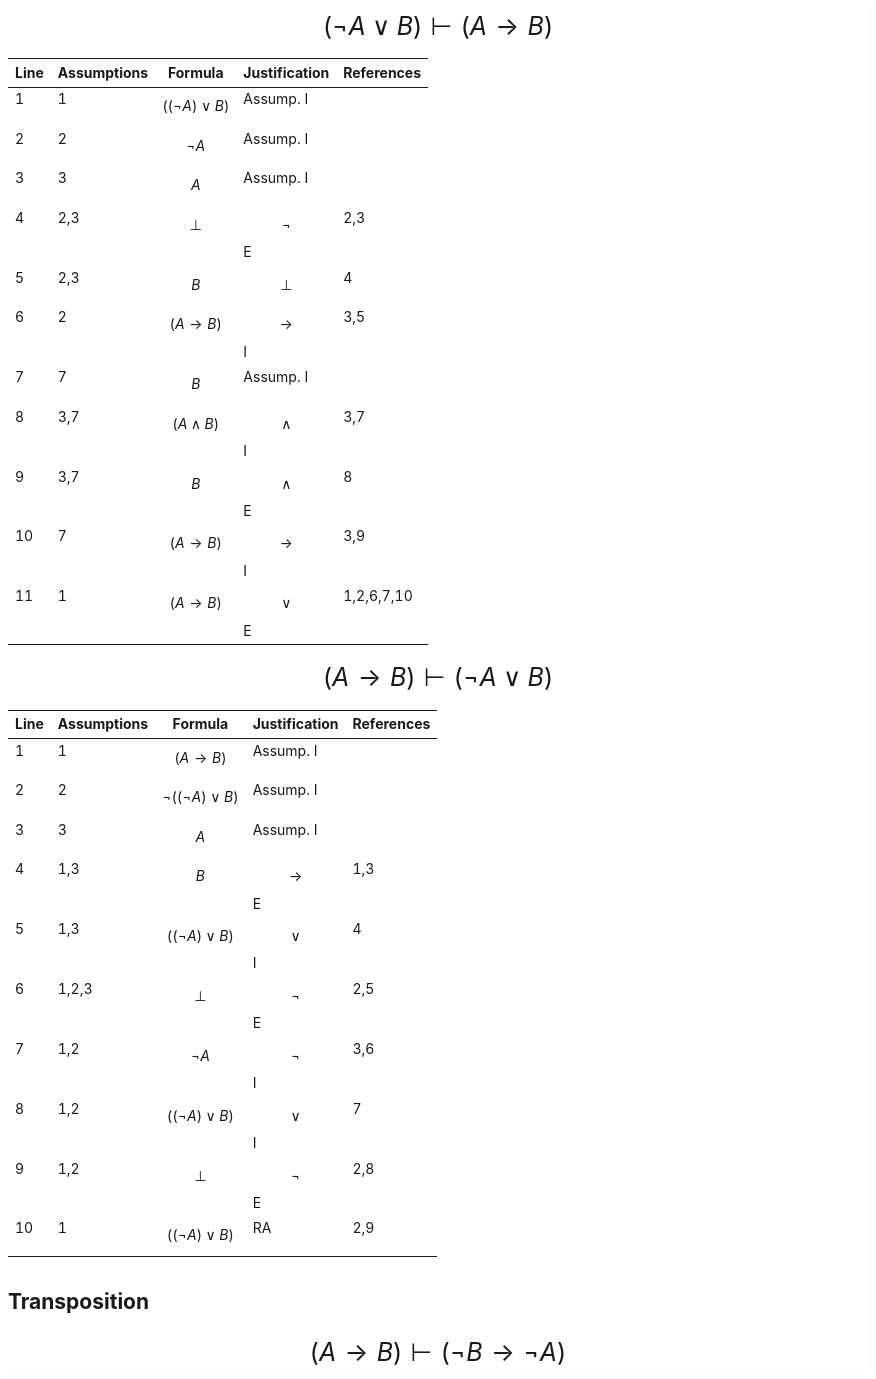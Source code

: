 <span class="bg-yellow black" style="text-align: center; font-size:25px">$$(\neg A\lor B) \vdash (A \rightarrow B)$$</span>

| Line | Assumptions | Formula     | Justification            | References     |
| ---- | ----------- | ----------- | ------------------------ | -------------- |
| 1 | 1 | $$(( \neg A) \lor B)$$ | Assump. I |  |
| 2 | 2 | $$ \neg A$$ | Assump. I |  |
| 3 | 3 | $$A$$ | Assump. I |  |
| 4 | 2,3 | $$ \bot $$ | $$ \neg $$E | 2,3 |
| 5 | 2,3 | $$B$$ | $$ \bot $$ | 4 |
| 6 | 2 | $$(A \rightarrow B)$$ | $$ \rightarrow $$I | 3,5 |
| 7 | 7 | $$B$$ | Assump. I |  |
| 8 | 3,7 | $$(A \land B)$$ | $$ \land $$I | 3,7 |
| 9 | 3,7 | $$B$$ | $$ \land $$E | 8 |
| 10 | 7 | $$(A \rightarrow B)$$ | $$ \rightarrow $$I | 3,9 |
| 11 | 1 | $$(A \rightarrow B)$$ | $$ \lor $$E | 1,2,6,7,10 |

<span class="bg-yellow black" style="text-align: center; font-size:25px">$$(A \rightarrow B) \vdash (\neg A\lor B)$$</span>

| Line | Assumptions | Formula     | Justification            | References     |
| ---- | ----------- | ----------- | ------------------------ | -------------- |
| 1 | 1 | $$(A \rightarrow B)$$ | Assump. I |  |
| 2 | 2 | $$ \neg (( \neg A) \lor B)$$ | Assump. I |  |
| 3 | 3 | $$A$$ | Assump. I |  |
| 4 | 1,3 | $$B$$ | $$ \rightarrow $$E | 1,3 |
| 5 | 1,3 | $$(( \neg A) \lor B)$$ | $$ \lor $$I | 4 |
| 6 | 1,2,3 | $$ \bot $$ | $$ \neg $$E | 2,5 |
| 7 | 1,2 | $$ \neg A$$ | $$ \neg $$I | 3,6 |
| 8 | 1,2 | $$(( \neg A) \lor B)$$ | $$ \lor $$I | 7 |
| 9 | 1,2 | $$ \bot $$ | $$ \neg $$E | 2,8 |
| 10 | 1 | $$(( \neg A) \lor B)$$ | RA | 2,9 |

## Transposition

<span class="bg-yellow black" style="text-align: center; font-size:25px">$$(A \rightarrow B) \vdash (\neg B \rightarrow \neg A)$$</span>
